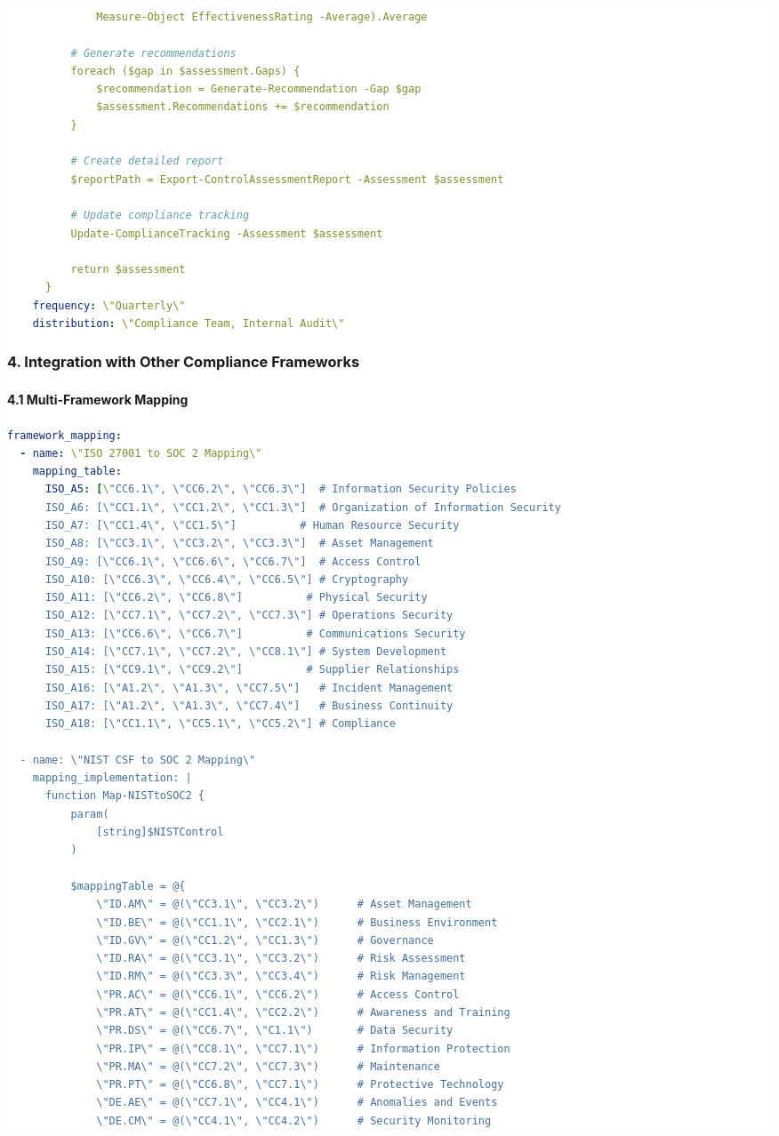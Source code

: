 ```yaml
              Measure-Object EffectivenessRating -Average).Average
          
          # Generate recommendations
          foreach ($gap in $assessment.Gaps) {
              $recommendation = Generate-Recommendation -Gap $gap
              $assessment.Recommendations += $recommendation
          }
          
          # Create detailed report
          $reportPath = Export-ControlAssessmentReport -Assessment $assessment
          
          # Update compliance tracking
          Update-ComplianceTracking -Assessment $assessment
          
          return $assessment
      }
    frequency: \"Quarterly\"
    distribution: \"Compliance Team, Internal Audit\"
```

### 4. Integration with Other Compliance Frameworks

#### 4.1 Multi-Framework Mapping
```yaml
framework_mapping:
  - name: \"ISO 27001 to SOC 2 Mapping\"
    mapping_table:
      ISO_A5: [\"CC6.1\", \"CC6.2\", \"CC6.3\"]  # Information Security Policies
      ISO_A6: [\"CC1.1\", \"CC1.2\", \"CC1.3\"]  # Organization of Information Security
      ISO_A7: [\"CC1.4\", \"CC1.5\"]          # Human Resource Security
      ISO_A8: [\"CC3.1\", \"CC3.2\", \"CC3.3\"]  # Asset Management
      ISO_A9: [\"CC6.1\", \"CC6.6\", \"CC6.7\"]  # Access Control
      ISO_A10: [\"CC6.3\", \"CC6.4\", \"CC6.5\"] # Cryptography
      ISO_A11: [\"CC6.2\", \"CC6.8\"]          # Physical Security
      ISO_A12: [\"CC7.1\", \"CC7.2\", \"CC7.3\"] # Operations Security
      ISO_A13: [\"CC6.6\", \"CC6.7\"]          # Communications Security
      ISO_A14: [\"CC7.1\", \"CC7.2\", \"CC8.1\"] # System Development
      ISO_A15: [\"CC9.1\", \"CC9.2\"]          # Supplier Relationships
      ISO_A16: [\"A1.2\", \"A1.3\", \"CC7.5\"]   # Incident Management
      ISO_A17: [\"A1.2\", \"A1.3\", \"CC7.4\"]   # Business Continuity
      ISO_A18: [\"CC1.1\", \"CC5.1\", \"CC5.2\"] # Compliance
    
  - name: \"NIST CSF to SOC 2 Mapping\"
    mapping_implementation: |
      function Map-NISTtoSOC2 {
          param(
              [string]$NISTControl
          )
          
          $mappingTable = @{
              \"ID.AM\" = @(\"CC3.1\", \"CC3.2\")      # Asset Management
              \"ID.BE\" = @(\"CC1.1\", \"CC2.1\")      # Business Environment
              \"ID.GV\" = @(\"CC1.2\", \"CC1.3\")      # Governance
              \"ID.RA\" = @(\"CC3.1\", \"CC3.2\")      # Risk Assessment
              \"ID.RM\" = @(\"CC3.3\", \"CC3.4\")      # Risk Management
              \"PR.AC\" = @(\"CC6.1\", \"CC6.2\")      # Access Control
              \"PR.AT\" = @(\"CC1.4\", \"CC2.2\")      # Awareness and Training
              \"PR.DS\" = @(\"CC6.7\", \"C1.1\")       # Data Security
              \"PR.IP\" = @(\"CC8.1\", \"CC7.1\")      # Information Protection
              \"PR.MA\" = @(\"CC7.2\", \"CC7.3\")      # Maintenance
              \"PR.PT\" = @(\"CC6.8\", \"CC7.1\")      # Protective Technology
              \"DE.AE\" = @(\"CC7.1\", \"CC4.1\")      # Anomalies and Events
              \"DE.CM\" = @(\"CC4.1\", \"CC4.2\")      # Security Monitoring
```
